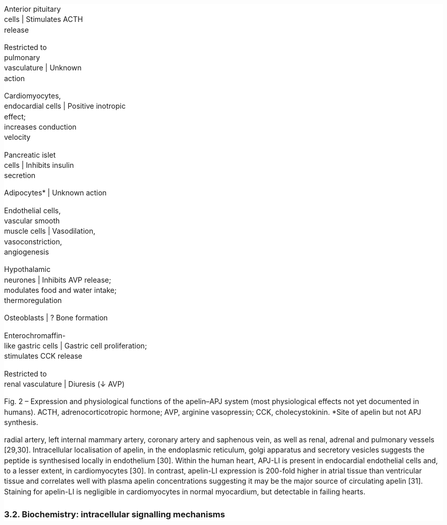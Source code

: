 Anterior pituitary  
cells | Stimulates ACTH  
release  

Restricted to  
pulmonary  
vasculature | Unknown  
action  

Cardiomyocytes,  
endocardial cells | Positive inotropic  
effect;  
increases conduction  
velocity  

Pancreatic islet  
cells | Inhibits insulin  
secretion  

Adipocytes* | Unknown action  

Endothelial cells,  
vascular smooth  
muscle cells | Vasodilation,  
vasoconstriction,  
angiogenesis  

Hypothalamic  
neurones | Inhibits AVP release;  
modulates food and water intake;  
thermoregulation  

Osteoblasts | ? Bone formation  

Enterochromaffin-  
like gastric cells | Gastric cell proliferation;  
stimulates CCK release  

Restricted to  
renal vasculature | Diuresis (↓ AVP)  

Fig. 2 – Expression and physiological functions of the apelin–APJ system (most physiological effects not yet documented in humans). ACTH, adrenocorticotropic hormone; AVP, arginine vasopressin; CCK, cholecystokinin. *Site of apelin but not APJ synthesis.

radial artery, left internal mammary artery, coronary artery and saphenous vein, as well as renal, adrenal and pulmonary vessels [29,30]. Intracellular localisation of apelin, in the endoplasmic reticulum, golgi apparatus and secretory vesicles suggests the peptide is synthesised locally in endothelium [30]. Within the human heart, APJ-LI is present in endocardial endothelial cells and, to a lesser extent, in cardiomyocytes [30]. In contrast, apelin-LI expression is 200-fold higher in atrial tissue than ventricular tissue and correlates well with plasma apelin concentrations suggesting it may be the major source of circulating apelin [31]. Staining for apelin-LI is negligible in cardiomyocytes in normal myocardium, but detectable in failing hearts.

### 3.2. Biochemistry: intracellular signalling mechanisms
